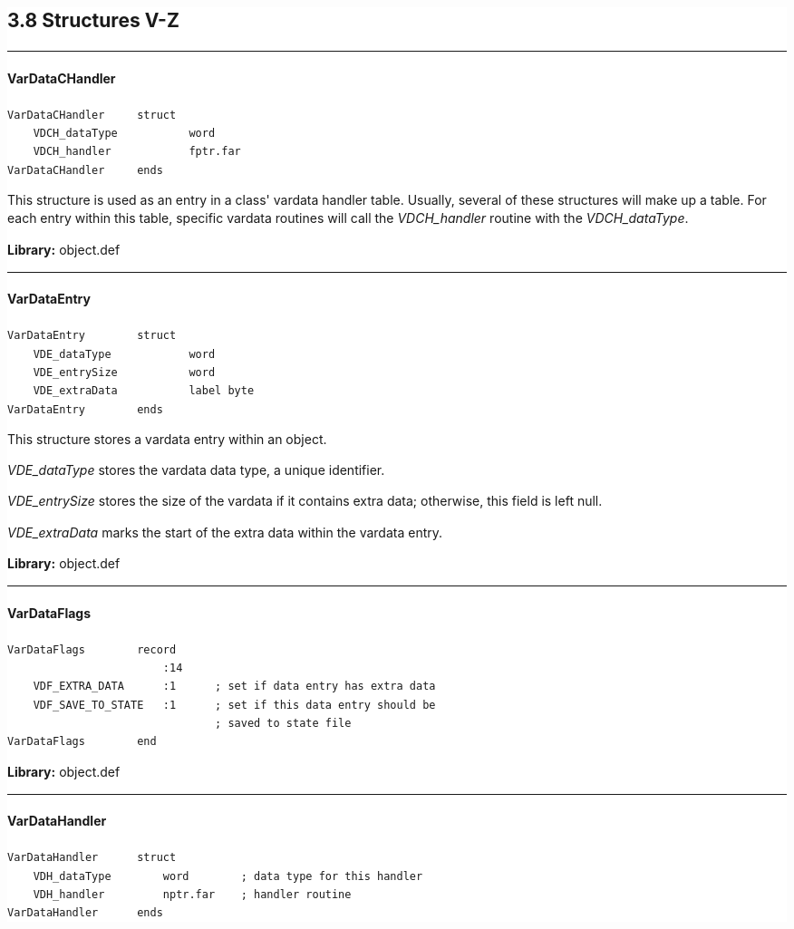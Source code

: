 ## 3.8 Structures V-Z

----------
#### VarDataCHandler
	VarDataCHandler		struct
		VDCH_dataType			word
		VDCH_handler			fptr.far
	VarDataCHandler		ends

This structure is used as an entry in a class' vardata handler table. Usually, 
several of these structures will make up a table. For each entry within this 
table, specific vardata routines will call the *VDCH_handler* routine with the 
*VDCH_dataType*.

**Library:** object.def

----------
#### VarDataEntry
	VarDataEntry		struct
		VDE_dataType			word
		VDE_entrySize			word
		VDE_extraData			label byte
	VarDataEntry		ends

This structure stores a vardata entry within an object.

*VDE_dataType* stores the vardata data type, a unique identifier.

*VDE_entrySize* stores the size of the vardata if it contains extra data; 
otherwise, this field is left null.

*VDE_extraData* marks the start of the extra data within the vardata entry.

**Library:** object.def

----------
#### VarDataFlags
	VarDataFlags		record
							:14
		VDF_EXTRA_DATA		:1		; set if data entry has extra data
		VDF_SAVE_TO_STATE	:1		; set if this data entry should be
									; saved to state file
	VarDataFlags		end

**Library:** object.def

----------
#### VarDataHandler
	VarDataHandler		struct
		VDH_dataType		word		; data type for this handler
		VDH_handler			nptr.far	; handler routine
	VarDataHandler		ends
